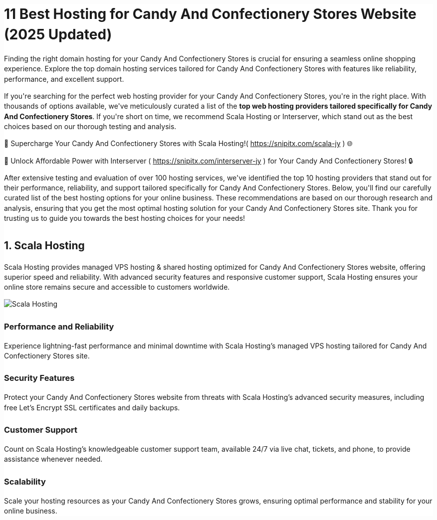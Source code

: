 # 11 Best Hosting for Candy And Confectionery Stores Website (2025 Updated)

Finding the right domain hosting for your Candy And Confectionery Stores is crucial for ensuring a seamless online shopping experience. Explore the top domain hosting services tailored for Candy And Confectionery Stores with features like reliability, performance, and excellent support.

If you're searching for the perfect web hosting provider for your Candy And Confectionery Stores, you're in the right place. With thousands of options available, we've meticulously curated a list of the **top web hosting providers tailored specifically for Candy And Confectionery Stores**. If you're short on time, we recommend Scala Hosting or Interserver, which stand out as the best choices based on our thorough testing and analysis.

🚀 Supercharge Your Candy And Confectionery Stores with Scala Hosting!( https://snipitx.com/scala-jy ) 🌐 

💸 Unlock Affordable Power with Interserver ( https://snipitx.com/interserver-jy ) for Your Candy And Confectionery Stores! 🔒

After extensive testing and evaluation of over 100 hosting services, we've identified the top 10 hosting providers that stand out for their performance, reliability, and support tailored specifically for Candy And Confectionery Stores. Below, you'll find our carefully curated list of the best hosting options for your online business. These recommendations are based on our thorough research and analysis, ensuring that you get the most optimal hosting solution for your Candy And Confectionery Stores site. Thank you for trusting us to guide you towards the best hosting choices for your needs!

## 1. Scala Hosting

Scala Hosting provides managed VPS hosting & shared hosting optimized for Candy And Confectionery Stores website, offering superior speed and reliability. With advanced security features and responsive customer support, Scala Hosting ensures your online store remains secure and accessible to customers worldwide.

![Scala Hosting](https://i.imgur.com/uJ5JIK3.png "Scala Web Hosting")

### Performance and Reliability
Experience lightning-fast performance and minimal downtime with Scala Hosting’s managed VPS hosting tailored for Candy And Confectionery Stores site.

### Security Features
Protect your Candy And Confectionery Stores website from threats with Scala Hosting’s advanced security measures, including free Let’s Encrypt SSL certificates and daily backups.

### Customer Support
Count on Scala Hosting’s knowledgeable customer support team, available 24/7 via live chat, tickets, and phone, to provide assistance whenever needed.

### Scalability
Scale your hosting resources as your Candy And Confectionery Stores grows, ensuring optimal performance and stability for your online business.
